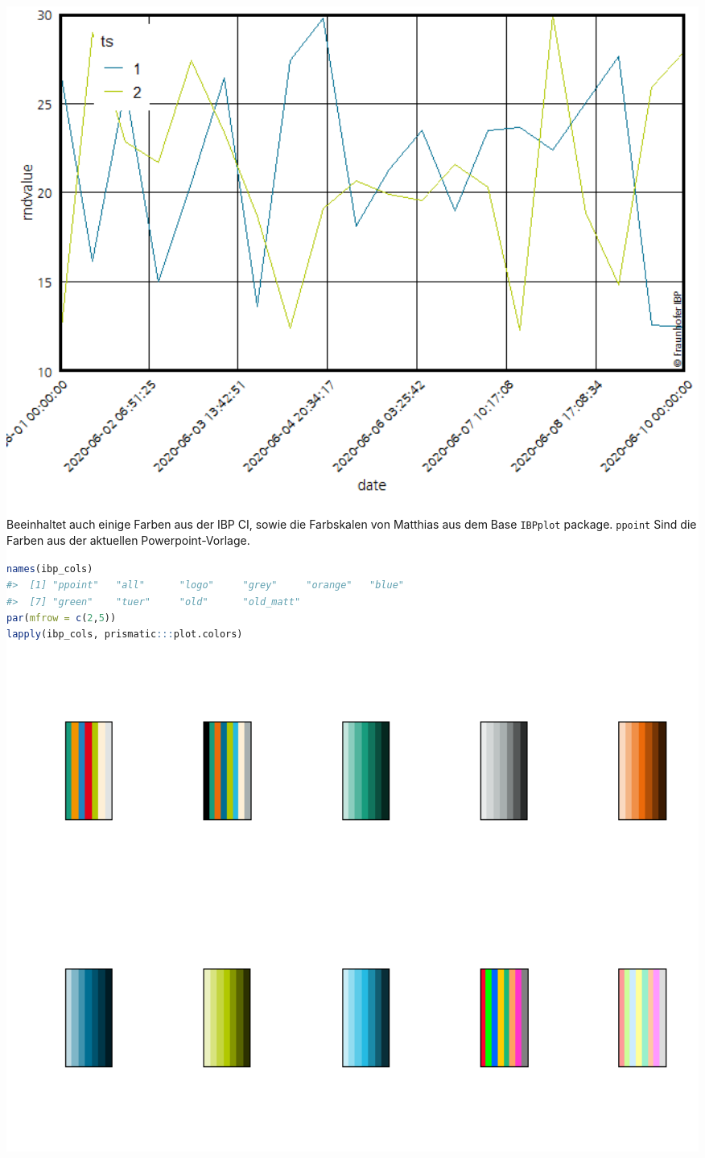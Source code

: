 <img src="man/figures/README-wrapper-1.png" width="100%" />

Beeinhaltet auch einige Farben aus der IBP CI, sowie die Farbskalen von
Matthias aus dem Base `IBPplot` package. `ppoint` Sind die Farben aus
der aktuellen Powerpoint-Vorlage.

``` r
names(ibp_cols)
#>  [1] "ppoint"   "all"      "logo"     "grey"     "orange"   "blue"    
#>  [7] "green"    "tuer"     "old"      "old_matt"
par(mfrow = c(2,5))
lapply(ibp_cols, prismatic:::plot.colors)
```

<img src="man/figures/README-cols-1.png" width="100%" />
